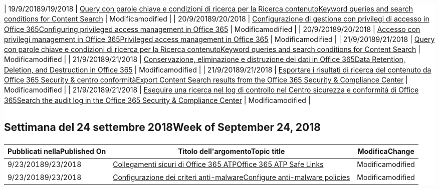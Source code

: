 | <span data-ttu-id="21611-132">19/9/2018</span><span class="sxs-lookup"><span data-stu-id="21611-132">9/19/2018</span></span> | [<span data-ttu-id="21611-133">Query con parole chiave e condizioni di ricerca per la Ricerca contenuto</span><span class="sxs-lookup"><span data-stu-id="21611-133">Keyword queries and search conditions for Content Search</span></span>](/Office365/SecurityCompliance/keyword-queries-and-search-conditions) | <span data-ttu-id="21611-134">Modifica</span><span class="sxs-lookup"><span data-stu-id="21611-134">modified</span></span> |
| <span data-ttu-id="21611-135">20/9/2018</span><span class="sxs-lookup"><span data-stu-id="21611-135">9/20/2018</span></span> | [<span data-ttu-id="21611-136">Configurazione di gestione con privilegi di accesso in Office 365</span><span class="sxs-lookup"><span data-stu-id="21611-136">Configuring privileged access management in Office 365</span></span>](/Office365/SecurityCompliance/privileged-access-management-configuration) | <span data-ttu-id="21611-137">Modifica</span><span class="sxs-lookup"><span data-stu-id="21611-137">modified</span></span> |
| <span data-ttu-id="21611-138">20/9/2018</span><span class="sxs-lookup"><span data-stu-id="21611-138">9/20/2018</span></span> | [<span data-ttu-id="21611-139">Accesso con privilegi management in Office 365</span><span class="sxs-lookup"><span data-stu-id="21611-139">Privileged access management in Office 365</span></span>](/Office365/SecurityCompliance/privileged-access-management-overview) | <span data-ttu-id="21611-140">Modifica</span><span class="sxs-lookup"><span data-stu-id="21611-140">modified</span></span> |
| <span data-ttu-id="21611-141">21/9/2018</span><span class="sxs-lookup"><span data-stu-id="21611-141">9/21/2018</span></span> | [<span data-ttu-id="21611-142">Query con parole chiave e condizioni di ricerca per la Ricerca contenuto</span><span class="sxs-lookup"><span data-stu-id="21611-142">Keyword queries and search conditions for Content Search</span></span>](/Office365/SecurityCompliance/keyword-queries-and-search-conditions) | <span data-ttu-id="21611-143">Modifica</span><span class="sxs-lookup"><span data-stu-id="21611-143">modified</span></span> |
| <span data-ttu-id="21611-144">21/9/2018</span><span class="sxs-lookup"><span data-stu-id="21611-144">9/21/2018</span></span> | [<span data-ttu-id="21611-145">Conservazione, eliminazione e distruzione dei dati in Office 365</span><span class="sxs-lookup"><span data-stu-id="21611-145">Data Retention, Deletion, and Destruction in Office 365</span></span>](/Office365/SecurityCompliance/office-365-data-retention-deletion-and-destruction-overview) | <span data-ttu-id="21611-146">Modifica</span><span class="sxs-lookup"><span data-stu-id="21611-146">modified</span></span> |
| <span data-ttu-id="21611-147">21/9/2018</span><span class="sxs-lookup"><span data-stu-id="21611-147">9/21/2018</span></span> | [<span data-ttu-id="21611-148">Esportare i risultati di ricerca del contenuto da Office 365 Security &amp; centro conformità</span><span class="sxs-lookup"><span data-stu-id="21611-148">Export Content Search results from the Office 365 Security &amp; Compliance Center</span></span>](/Office365/SecurityCompliance/export-search-results) | <span data-ttu-id="21611-149">Modifica</span><span class="sxs-lookup"><span data-stu-id="21611-149">modified</span></span> |
| <span data-ttu-id="21611-150">21/9/2018</span><span class="sxs-lookup"><span data-stu-id="21611-150">9/21/2018</span></span> | [<span data-ttu-id="21611-151">Eseguire una ricerca nel log di controllo nel Centro sicurezza e conformità di Office 365</span><span class="sxs-lookup"><span data-stu-id="21611-151">Search the audit log in the Office 365 Security &amp; Compliance Center</span></span>](/Office365/SecurityCompliance/search-the-audit-log-in-security-and-compliance) | <span data-ttu-id="21611-152">Modifica</span><span class="sxs-lookup"><span data-stu-id="21611-152">modified</span></span> |


## <a name="week-of-september-24-2018"></a><span data-ttu-id="21611-153">Settimana del 24 settembre 2018</span><span class="sxs-lookup"><span data-stu-id="21611-153">Week of September 24, 2018</span></span>


| <span data-ttu-id="21611-154">Pubblicati nella</span><span class="sxs-lookup"><span data-stu-id="21611-154">Published On</span></span> |<span data-ttu-id="21611-155">Titolo dell'argomento</span><span class="sxs-lookup"><span data-stu-id="21611-155">Topic title</span></span> | <span data-ttu-id="21611-156">Modifica</span><span class="sxs-lookup"><span data-stu-id="21611-156">Change</span></span> |
|------|------------|--------|
| <span data-ttu-id="21611-157">9/23/2018</span><span class="sxs-lookup"><span data-stu-id="21611-157">9/23/2018</span></span> | [<span data-ttu-id="21611-158">Collegamenti sicuri di Office 365 ATP</span><span class="sxs-lookup"><span data-stu-id="21611-158">Office 365 ATP Safe Links</span></span>](/Office365/SecurityCompliance/atp-safe-links) | <span data-ttu-id="21611-159">Modifica</span><span class="sxs-lookup"><span data-stu-id="21611-159">modified</span></span> |
| <span data-ttu-id="21611-160">9/23/2018</span><span class="sxs-lookup"><span data-stu-id="21611-160">9/23/2018</span></span> | [<span data-ttu-id="21611-161">Configurazione dei criteri anti-malware</span><span class="sxs-lookup"><span data-stu-id="21611-161">Configure anti-malware policies</span></span>](/Office365/SecurityCompliance/configure-anti-malware-policies) | <span data-ttu-id="21611-162">Modifica</span><span class="sxs-lookup"><span data-stu-id="21611-162">modified</span></span> |